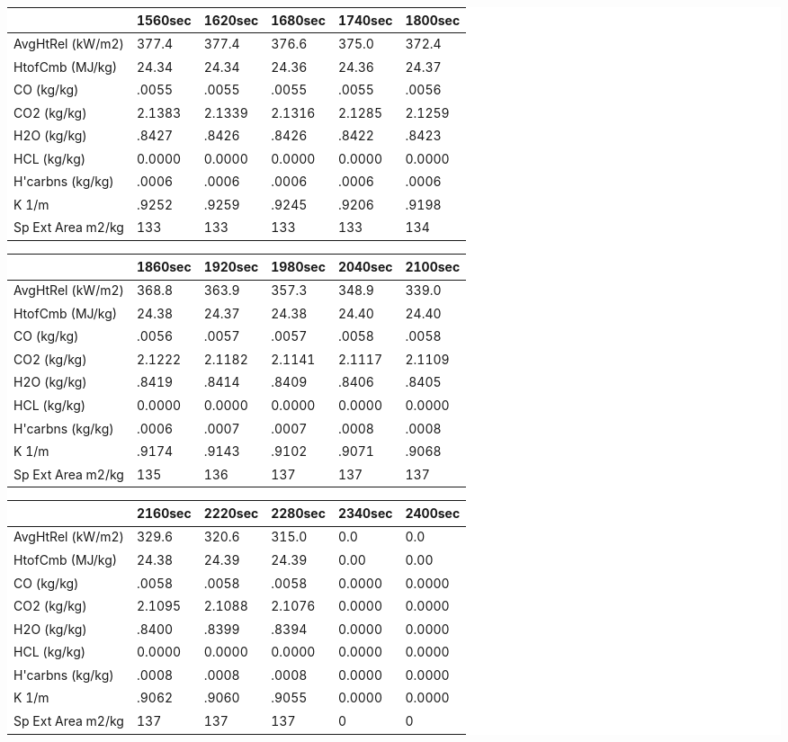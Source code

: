 | | 1560sec | 1620sec | 1680sec | 1740sec | 1800sec |
|---|---------|---------|---------|---------|---------|
| AvgHtRel (kW/m2) | 377.4 | 377.4 | 376.6 | 375.0 | 372.4 |
| HtofCmb (MJ/kg) | 24.34 | 24.34 | 24.36 | 24.36 | 24.37 |
| CO (kg/kg) | .0055 | .0055 | .0055 | .0055 | .0056 |
| CO2 (kg/kg) | 2.1383 | 2.1339 | 2.1316 | 2.1285 | 2.1259 |
| H2O (kg/kg) | .8427 | .8426 | .8426 | .8422 | .8423 |
| HCL (kg/kg) | 0.0000 | 0.0000 | 0.0000 | 0.0000 | 0.0000 |
| H'carbns (kg/kg) | .0006 | .0006 | .0006 | .0006 | .0006 |
| K 1/m | .9252 | .9259 | .9245 | .9206 | .9198 |
| Sp Ext Area m2/kg | 133 | 133 | 133 | 133 | 134 |

| | 1860sec | 1920sec | 1980sec | 2040sec | 2100sec |
|---|---------|---------|---------|---------|---------|
| AvgHtRel (kW/m2) | 368.8 | 363.9 | 357.3 | 348.9 | 339.0 |
| HtofCmb (MJ/kg) | 24.38 | 24.37 | 24.38 | 24.40 | 24.40 |
| CO (kg/kg) | .0056 | .0057 | .0057 | .0058 | .0058 |
| CO2 (kg/kg) | 2.1222 | 2.1182 | 2.1141 | 2.1117 | 2.1109 |
| H2O (kg/kg) | .8419 | .8414 | .8409 | .8406 | .8405 |
| HCL (kg/kg) | 0.0000 | 0.0000 | 0.0000 | 0.0000 | 0.0000 |
| H'carbns (kg/kg) | .0006 | .0007 | .0007 | .0008 | .0008 |
| K 1/m | .9174 | .9143 | .9102 | .9071 | .9068 |
| Sp Ext Area m2/kg | 135 | 136 | 137 | 137 | 137 |

| | 2160sec | 2220sec | 2280sec | 2340sec | 2400sec |
|---|---------|---------|---------|---------|---------|
| AvgHtRel (kW/m2) | 329.6 | 320.6 | 315.0 | 0.0 | 0.0 |
| HtofCmb (MJ/kg) | 24.38 | 24.39 | 24.39 | 0.00 | 0.00 |
| CO (kg/kg) | .0058 | .0058 | .0058 | 0.0000 | 0.0000 |
| CO2 (kg/kg) | 2.1095 | 2.1088 | 2.1076 | 0.0000 | 0.0000 |
| H2O (kg/kg) | .8400 | .8399 | .8394 | 0.0000 | 0.0000 |
| HCL (kg/kg) | 0.0000 | 0.0000 | 0.0000 | 0.0000 | 0.0000 |
| H'carbns (kg/kg) | .0008 | .0008 | .0008 | 0.0000 | 0.0000 |
| K 1/m | .9062 | .9060 | .9055 | 0.0000 | 0.0000 |
| Sp Ext Area m2/kg | 137 | 137 | 137 | 0 | 0 |
